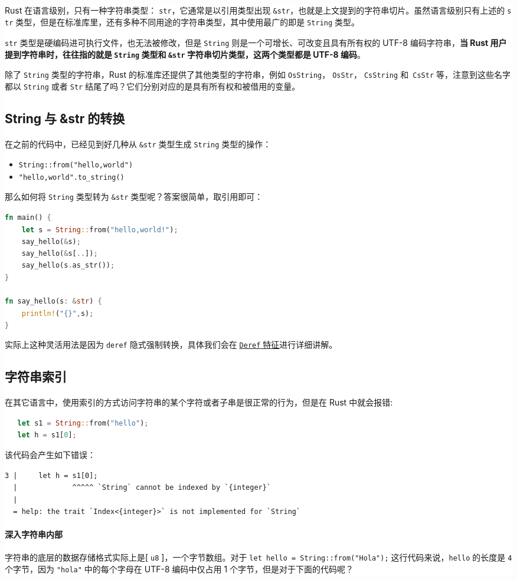 Rust 在语言级别，只有一种字符串类型： `str`，它通常是以引用类型出现 `&str`，也就是上文提到的字符串切片。虽然语言级别只有上述的 `str` 类型，但是在标准库里，还有多种不同用途的字符串类型，其中使用最广的即是 `String` 类型。

`str` 类型是硬编码进可执行文件，也无法被修改，但是 `String` 则是一个可增长、可改变且具有所有权的 UTF-8 编码字符串，**当 Rust 用户提到字符串时，往往指的就是 `String` 类型和 `&str` 字符串切片类型，这两个类型都是 UTF-8 编码**。

除了 `String` 类型的字符串，Rust 的标准库还提供了其他类型的字符串，例如 `OsString`， `OsStr`， `CsString` 和` CsStr` 等，注意到这些名字都以 `String` 或者 `Str` 结尾了吗？它们分别对应的是具有所有权和被借用的变量。

## String 与 &str 的转换

在之前的代码中，已经见到好几种从 `&str` 类型生成 `String` 类型的操作：

- `String::from("hello,world")`
- `"hello,world".to_string()`

那么如何将 `String` 类型转为 `&str` 类型呢？答案很简单，取引用即可：

```rust
fn main() {
    let s = String::from("hello,world!");
    say_hello(&s);
    say_hello(&s[..]);
    say_hello(s.as_str());
}

fn say_hello(s: &str) {
    println!("{}",s);
}
```

实际上这种灵活用法是因为 `deref` 隐式强制转换，具体我们会在 [`Deref` 特征](https://course.rs/advance/smart-pointer/deref.html)进行详细讲解。

## 字符串索引

在其它语言中，使用索引的方式访问字符串的某个字符或者子串是很正常的行为，但是在 Rust 中就会报错:

```rust
   let s1 = String::from("hello");
   let h = s1[0];
```

该代码会产生如下错误：

```console
3 |     let h = s1[0];
  |             ^^^^^ `String` cannot be indexed by `{integer}`
  |
  = help: the trait `Index<{integer}>` is not implemented for `String`
```

#### 深入字符串内部

字符串的底层的数据存储格式实际上是[ `u8` ]，一个字节数组。对于 `let hello = String::from("Hola");` 这行代码来说，`hello` 的长度是 `4` 个字节，因为 `"hola"` 中的每个字母在 UTF-8 编码中仅占用 1 个字节，但是对于下面的代码呢？

